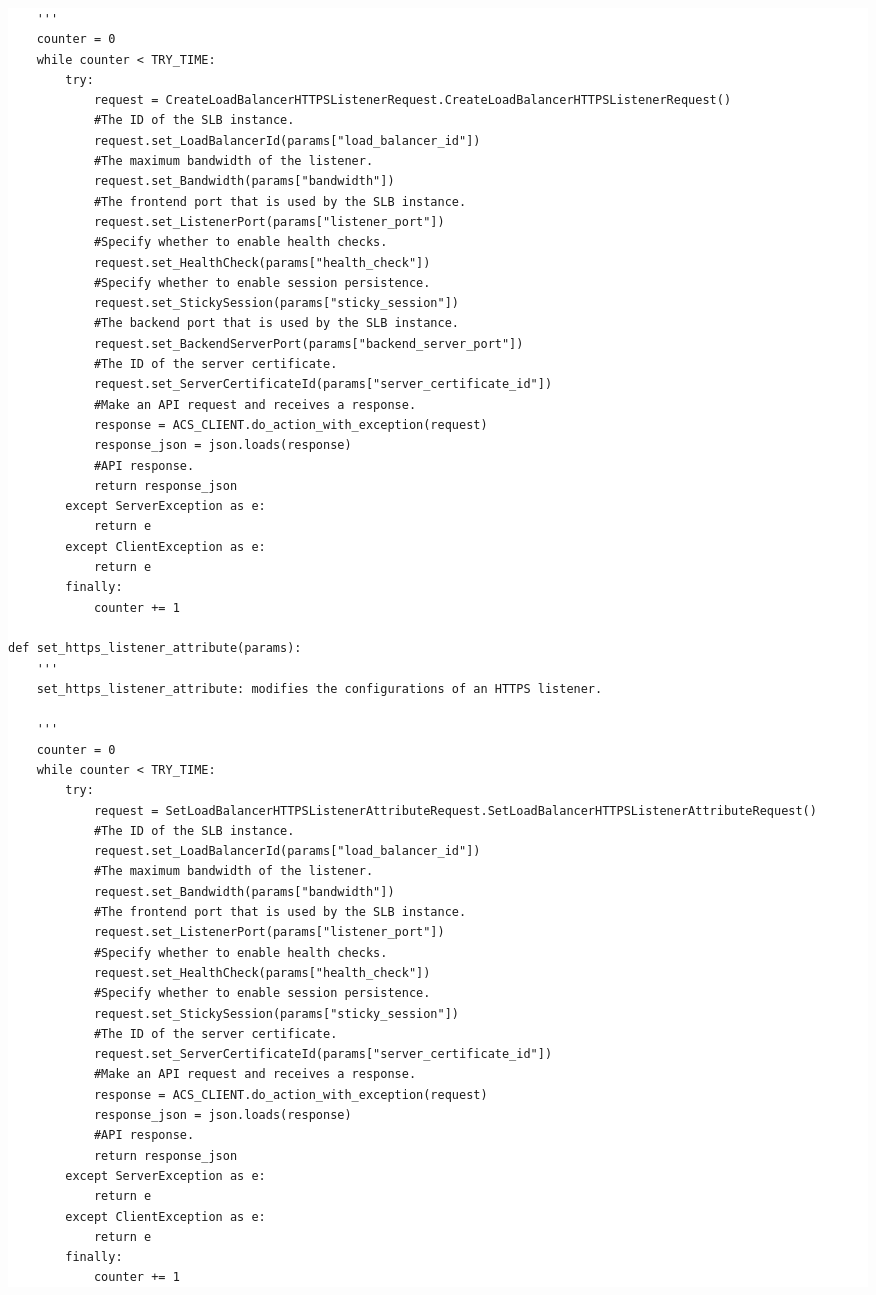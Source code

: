         '''
        counter = 0
        while counter < TRY_TIME:
            try:
                request = CreateLoadBalancerHTTPSListenerRequest.CreateLoadBalancerHTTPSListenerRequest()
                #The ID of the SLB instance.
                request.set_LoadBalancerId(params["load_balancer_id"])
                #The maximum bandwidth of the listener.
                request.set_Bandwidth(params["bandwidth"])
                #The frontend port that is used by the SLB instance.
                request.set_ListenerPort(params["listener_port"])
                #Specify whether to enable health checks.
                request.set_HealthCheck(params["health_check"])
                #Specify whether to enable session persistence.
                request.set_StickySession(params["sticky_session"])
                #The backend port that is used by the SLB instance.
                request.set_BackendServerPort(params["backend_server_port"])
                #The ID of the server certificate.
                request.set_ServerCertificateId(params["server_certificate_id"])
                #Make an API request and receives a response.
                response = ACS_CLIENT.do_action_with_exception(request)
                response_json = json.loads(response)
                #API response.
                return response_json
            except ServerException as e:
                return e
            except ClientException as e:
                return e
            finally:
                counter += 1
    
    def set_https_listener_attribute(params):
        '''
        set_https_listener_attribute: modifies the configurations of an HTTPS listener.
    
        '''
        counter = 0
        while counter < TRY_TIME:
            try:
                request = SetLoadBalancerHTTPSListenerAttributeRequest.SetLoadBalancerHTTPSListenerAttributeRequest()
                #The ID of the SLB instance.
                request.set_LoadBalancerId(params["load_balancer_id"])
                #The maximum bandwidth of the listener.
                request.set_Bandwidth(params["bandwidth"])
                #The frontend port that is used by the SLB instance.
                request.set_ListenerPort(params["listener_port"])
                #Specify whether to enable health checks.
                request.set_HealthCheck(params["health_check"])
                #Specify whether to enable session persistence.
                request.set_StickySession(params["sticky_session"])
                #The ID of the server certificate.
                request.set_ServerCertificateId(params["server_certificate_id"])
                #Make an API request and receives a response.
                response = ACS_CLIENT.do_action_with_exception(request)
                response_json = json.loads(response)
                #API response.
                return response_json
            except ServerException as e:
                return e
            except ClientException as e:
                return e
            finally:
                counter += 1
    